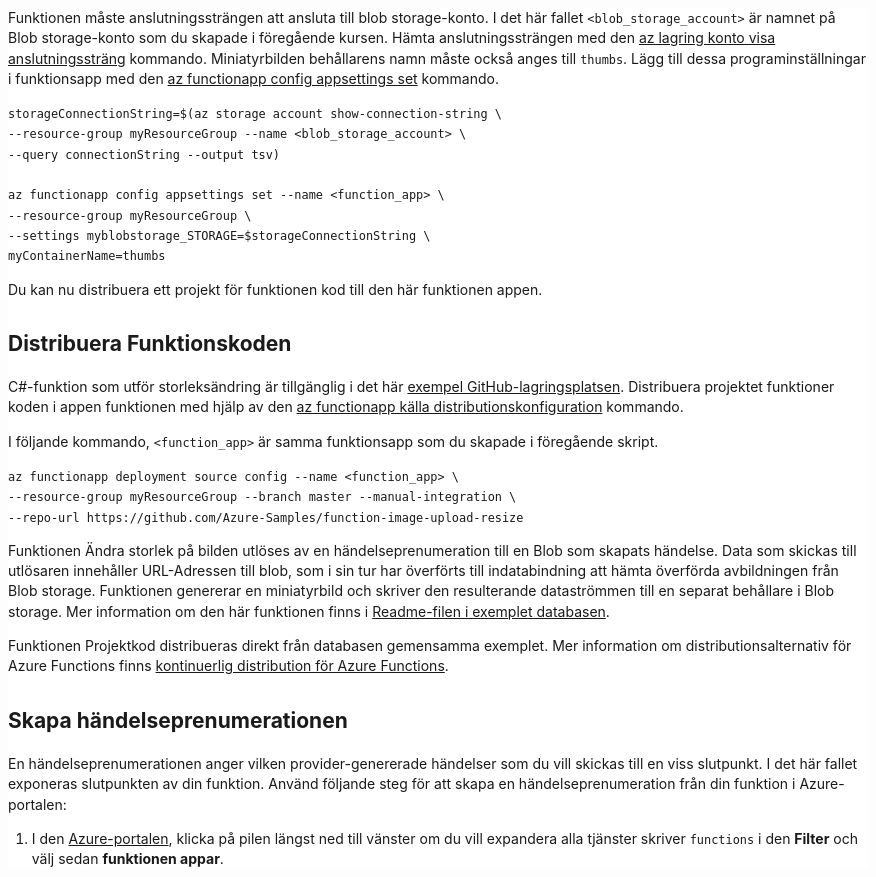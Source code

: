 Funktionen måste anslutningssträngen att ansluta till blob storage-konto. I det här fallet `<blob_storage_account>` är namnet på Blob storage-konto som du skapade i föregående kursen. Hämta anslutningssträngen med den [az lagring konto visa anslutningssträng](/cli/azure/storage/account#show-connection-string) kommando. Miniatyrbilden behållarens namn måste också anges till `thumbs`. Lägg till dessa programinställningar i funktionsapp med den [az functionapp config appsettings set](/cli/azure/functionapp/config/appsettings#set) kommando.

```azurecli-interactive
storageConnectionString=$(az storage account show-connection-string \
--resource-group myResourceGroup --name <blob_storage_account> \
--query connectionString --output tsv)

az functionapp config appsettings set --name <function_app> \
--resource-group myResourceGroup \
--settings myblobstorage_STORAGE=$storageConnectionString \
myContainerName=thumbs
```

Du kan nu distribuera ett projekt för funktionen kod till den här funktionen appen.

## <a name="deploy-the-function-code"></a>Distribuera Funktionskoden 

C#-funktion som utför storleksändring är tillgänglig i det här [exempel GitHub-lagringsplatsen](https://github.com/Azure-Samples/function-image-upload-resize). Distribuera projektet funktioner koden i appen funktionen med hjälp av den [az functionapp källa distributionskonfiguration](/cli/azure/functionapp/deployment/source#config) kommando. 

I följande kommando, `<function_app>` är samma funktionsapp som du skapade i föregående skript.

```azurecli-interactive
az functionapp deployment source config --name <function_app> \
--resource-group myResourceGroup --branch master --manual-integration \
--repo-url https://github.com/Azure-Samples/function-image-upload-resize
```

Funktionen Ändra storlek på bilden utlöses av en händelseprenumeration till en Blob som skapats händelse. Data som skickas till utlösaren innehåller URL-Adressen till blob, som i sin tur har överförts till indatabindning att hämta överförda avbildningen från Blob storage. Funktionen genererar en miniatyrbild och skriver den resulterande dataströmmen till en separat behållare i Blob storage. Mer information om den här funktionen finns i [Readme-filen i exemplet databasen](https://github.com/Azure-Samples/function-image-upload-resize/blob/master/README.md).
 
Funktionen Projektkod distribueras direkt från databasen gemensamma exemplet. Mer information om distributionsalternativ för Azure Functions finns [kontinuerlig distribution för Azure Functions](../azure-functions/functions-continuous-deployment.md).

## <a name="create-your-event-subscription"></a>Skapa händelseprenumerationen

En händelseprenumerationen anger vilken provider-genererade händelser som du vill skickas till en viss slutpunkt. I det här fallet exponeras slutpunkten av din funktion. Använd följande steg för att skapa en händelseprenumeration från din funktion i Azure-portalen: 

1. I den [Azure-portalen](https://portal.azure.com), klicka på pilen längst ned till vänster om du vill expandera alla tjänster skriver `functions` i den **Filter** och välj sedan **funktionen appar**. 

